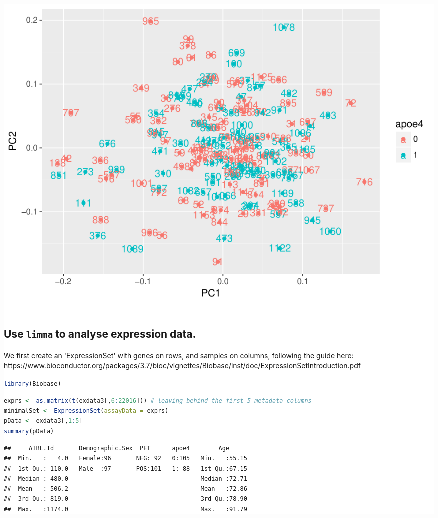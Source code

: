 ![](20180125_summary_to_date_files/figure-latex/unnamed-chunk-74-1.pdf) 

***

## Use `limma` to analyse expression data.

We first create an 'ExpressionSet' with genes on rows, and samples on columns, following the guide here: <https://www.bioconductor.org/packages/3.7/bioc/vignettes/Biobase/inst/doc/ExpressionSetIntroduction.pdf>


```r
library(Biobase)
```


```r
exprs <- as.matrix(t(exdata3[,6:22016])) # leaving behind the first 5 metadata columns
minimalSet <- ExpressionSet(assayData = exprs)
pData <- exdata3[,1:5]
summary(pData)
```

```
##     AIBL.Id       Demographic.Sex  PET      apoe4        Age       
##  Min.   :   4.0   Female:96       NEG: 92   0:105   Min.   :55.15  
##  1st Qu.: 110.0   Male  :97       POS:101   1: 88   1st Qu.:67.15  
##  Median : 480.0                                     Median :72.71  
##  Mean   : 506.2                                     Mean   :72.86  
##  3rd Qu.: 819.0                                     3rd Qu.:78.90  
##  Max.   :1174.0                                     Max.   :91.79
```
